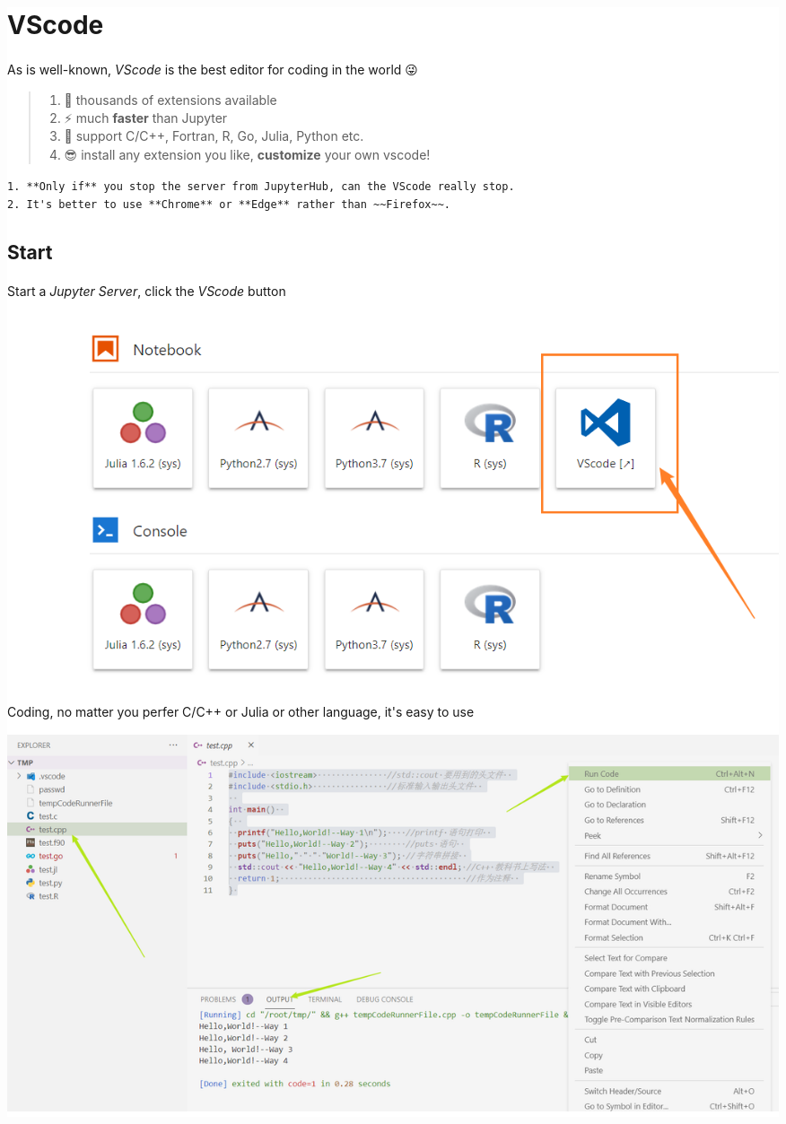 # VScode

As is well-known, *VScode* is the best editor for coding in the world 😜

> 1. 💪 thousands of extensions available
> 2. ⚡ much **faster** than Jupyter
> 3. 💯 support C/C++, Fortran, R, Go, Julia, Python etc.
> 4. 😎 install any extension you like, **customize** your own vscode!

```tip
1. **Only if** you stop the server from JupyterHub, can the VScode really stop.
2. It's better to use **Chrome** or **Edge** rather than ~~Firefox~~.
```

## Start
Start a *Jupyter Server*, click the *VScode* button

![image-20210730145322829](../images/Basic/jupyterhub-vscode-click.png)

Coding, no matter you perfer C/C++ or Julia or other language, it's easy to use

![image-20210730145603882](../images/Basic/jupyterhub-vscode-coding.png)